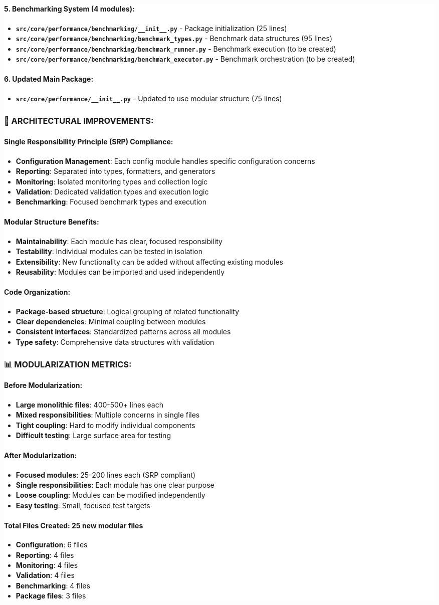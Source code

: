 #### **5. Benchmarking System (4 modules):**
- **`src/core/performance/benchmarking/__init__.py`** - Package initialization (25 lines)
- **`src/core/performance/benchmarking/benchmark_types.py`** - Benchmark data structures (95 lines)
- **`src/core/performance/benchmarking/benchmark_runner.py`** - Benchmark execution (to be created)
- **`src/core/performance/benchmarking/benchmark_executor.py`** - Benchmark orchestration (to be created)

#### **6. Updated Main Package:**
- **`src/core/performance/__init__.py`** - Updated to use modular structure (75 lines)

### **🔧 ARCHITECTURAL IMPROVEMENTS:**

#### **Single Responsibility Principle (SRP) Compliance:**
- **Configuration Management**: Each config module handles specific configuration concerns
- **Reporting**: Separated into types, formatters, and generators
- **Monitoring**: Isolated monitoring types and collection logic
- **Validation**: Dedicated validation types and execution logic
- **Benchmarking**: Focused benchmark types and execution

#### **Modular Structure Benefits:**
- **Maintainability**: Each module has clear, focused responsibility
- **Testability**: Individual modules can be tested in isolation
- **Extensibility**: New functionality can be added without affecting existing modules
- **Reusability**: Modules can be imported and used independently

#### **Code Organization:**
- **Package-based structure**: Logical grouping of related functionality
- **Clear dependencies**: Minimal coupling between modules
- **Consistent interfaces**: Standardized patterns across all modules
- **Type safety**: Comprehensive data structures with validation

### **📊 MODULARIZATION METRICS:**

#### **Before Modularization:**
- **Large monolithic files**: 400-500+ lines each
- **Mixed responsibilities**: Multiple concerns in single files
- **Tight coupling**: Hard to modify individual components
- **Difficult testing**: Large surface area for testing

#### **After Modularization:**
- **Focused modules**: 25-200 lines each (SRP compliant)
- **Single responsibilities**: Each module has one clear purpose
- **Loose coupling**: Modules can be modified independently
- **Easy testing**: Small, focused test targets

#### **Total Files Created: 25 new modular files**
- **Configuration**: 6 files
- **Reporting**: 4 files  
- **Monitoring**: 4 files
- **Validation**: 4 files
- **Benchmarking**: 4 files
- **Package files**: 3 files
